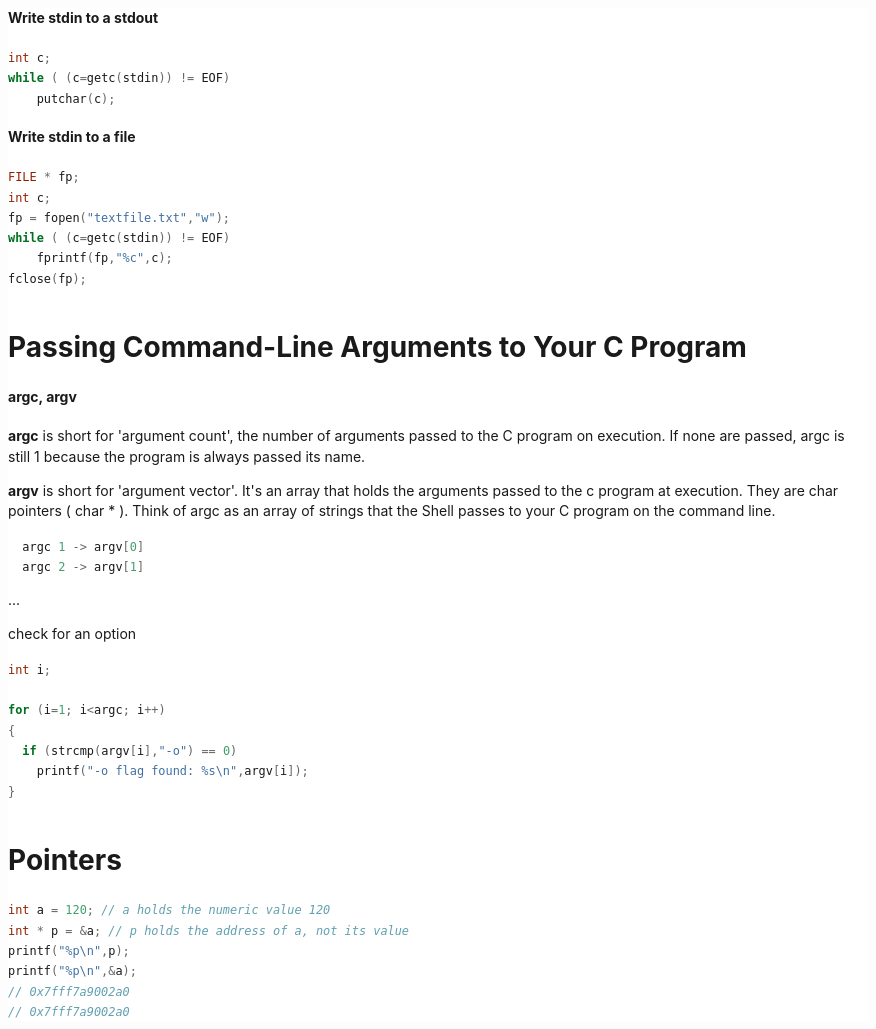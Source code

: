 #### Write stdin to a stdout

```c
int c;
while ( (c=getc(stdin)) != EOF)
    putchar(c);
```

#### Write stdin to a file

```c
FILE * fp;
int c;
fp = fopen("textfile.txt","w");
while ( (c=getc(stdin)) != EOF)
    fprintf(fp,"%c",c);
fclose(fp);
```

# Passing Command-Line Arguments to Your C Program

#### argc, argv

**argc** is short for 'argument count', the number of arguments passed to the C program on execution.  If none are passed, argc is still 1 because the program is always passed its name.

**argv** is short for 'argument vector'.  It's an array that holds the arguments passed to the c program at execution.  They are char pointers ( char * ).  Think of argc as an array of strings that the Shell passes to your C program on the command line.

```c
  argc 1 -> argv[0]
  argc 2 -> argv[1]
```
...

check for an option

```c
int i;

for (i=1; i<argc; i++)
{ 
  if (strcmp(argv[i],"-o") == 0)
    printf("-o flag found: %s\n",argv[i]);
}
```

# Pointers

```c
int a = 120; // a holds the numeric value 120
int * p = &a; // p holds the address of a, not its value
printf("%p\n",p);
printf("%p\n",&a);
// 0x7fff7a9002a0
// 0x7fff7a9002a0

```
